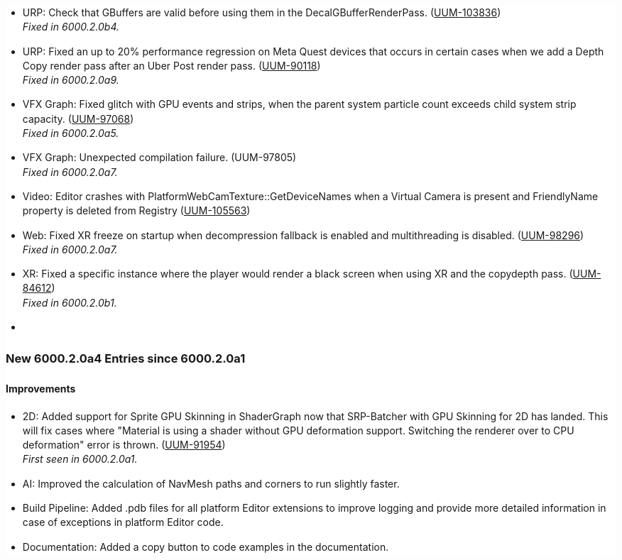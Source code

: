 - URP: Check that GBuffers are valid before using them in the DecalGBufferRenderPass.
    ([UUM-103836](https://issuetracker.unity3d.com/issues/game-view-turns-black-scene-view-turns-grey-console-error-nullreferenceexception-when-wireframe-is-turned-on-because-the-decalgbufferrenderpass-references-a-non-existent-gbuffer))    <br>*Fixed in 6000.2.0b4.*

- URP: Fixed an up to 20% performance regression on Meta Quest devices that occurs in certain cases when we add a Depth Copy render pass after an Uber Post render pass.
    ([UUM-90118](https://issuetracker.unity3d.com/issues/gpu-utilization-increases-by-20-percent-on-meta-quest-headsets-when-render-graph-is-enabled-on-6000-dot-0-16f1-and-higher))    <br>*Fixed in 6000.2.0a9.*

- VFX Graph: Fixed glitch with GPU events and strips, when the parent system particle count exceeds child system strip capacity.
    ([UUM-97068](https://issuetracker.unity3d.com/issues/vfx-graph-gpuevent-strip-and-instancing-issue))    <br>*Fixed in 6000.2.0a5.*

- VFX Graph: Unexpected compilation failure.
    (UUM-97805)    <br>*Fixed in 6000.2.0a7.*

- Video: Editor crashes with PlatformWebCamTexture::GetDeviceNames when a Virtual Camera is present and FriendlyName property is deleted from Registry
    ([UUM-105563](https://issuetracker.unity3d.com/issues/editor-crashes-with-platformwebcamtexture-getdevicenames-when-a-virtual-camera-is-present-and-friendlyname-property-is-deleted-from-registry))

- Web: Fixed XR freeze on startup when decompression fallback is enabled and multithreading is disabled.
    ([UUM-98296](https://issuetracker.unity3d.com/issues/the-player-freezes-on-load-when-building-web-platform))    <br>*Fixed in 6000.2.0a7.*

- XR: Fixed a specific instance where the player would render a black screen when using XR and the copydepth pass.
    ([UUM-84612](https://issuetracker.unity3d.com/issues/the-player-renders-black-on-a-quest-headset-when-msaa-post-processing-and-spacewarm-depth-submission-are-enabled))    <br>*Fixed in 6000.2.0b1.*

- 



### New 6000.2.0a4 Entries since 6000.2.0a1

#### Improvements

- 2D: Added support for Sprite GPU Skinning in ShaderGraph now that SRP-Batcher with GPU Skinning for 2D has landed. This will fix cases where "Material is using a shader without GPU deformation support. Switching the renderer over to CPU deformation" error is thrown.
    ([UUM-91954](https://issuetracker.unity3d.com/issues/dot-dot-dot-is-using-a-shader-without-gpu-deformation-support-switching-the-renderer-over-to-cpu-deformation-dot-warnings-are-logged-when-gpu-skinning-is-set-to-gpu))<br>
    *First seen in 6000.2.0a1.*

- AI: Improved the calculation of NavMesh paths and corners to run slightly faster.

- Build Pipeline: Added .pdb files for all platform Editor extensions to improve logging and provide more detailed information in case of exceptions in platform Editor code.

- Documentation: Added a copy button to code examples in the documentation.
